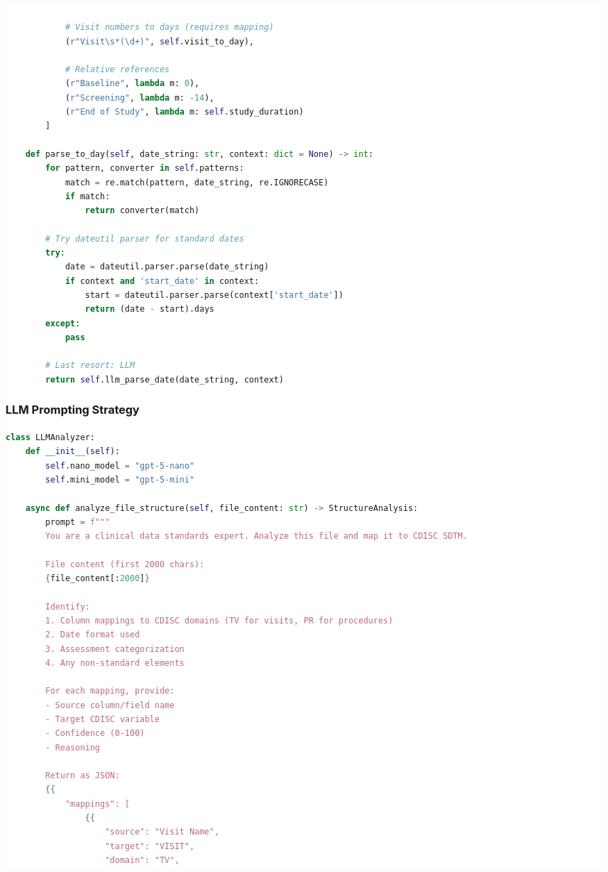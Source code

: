 ```python

            # Visit numbers to days (requires mapping)
            (r"Visit\s*(\d+)", self.visit_to_day),

            # Relative references
            (r"Baseline", lambda m: 0),
            (r"Screening", lambda m: -14),
            (r"End of Study", lambda m: self.study_duration)
        ]

    def parse_to_day(self, date_string: str, context: dict = None) -> int:
        for pattern, converter in self.patterns:
            match = re.match(pattern, date_string, re.IGNORECASE)
            if match:
                return converter(match)

        # Try dateutil parser for standard dates
        try:
            date = dateutil.parser.parse(date_string)
            if context and 'start_date' in context:
                start = dateutil.parser.parse(context['start_date'])
                return (date - start).days
        except:
            pass

        # Last resort: LLM
        return self.llm_parse_date(date_string, context)
```

### LLM Prompting Strategy

```python
class LLMAnalyzer:
    def __init__(self):
        self.nano_model = "gpt-5-nano"
        self.mini_model = "gpt-5-mini"

    async def analyze_file_structure(self, file_content: str) -> StructureAnalysis:
        prompt = f"""
        You are a clinical data standards expert. Analyze this file and map it to CDISC SDTM.

        File content (first 2000 chars):
        {file_content[:2000]}

        Identify:
        1. Column mappings to CDISC domains (TV for visits, PR for procedures)
        2. Date format used
        3. Assessment categorization
        4. Any non-standard elements

        For each mapping, provide:
        - Source column/field name
        - Target CDISC variable
        - Confidence (0-100)
        - Reasoning

        Return as JSON:
        {{
            "mappings": [
                {{
                    "source": "Visit Name",
                    "target": "VISIT",
                    "domain": "TV",
```